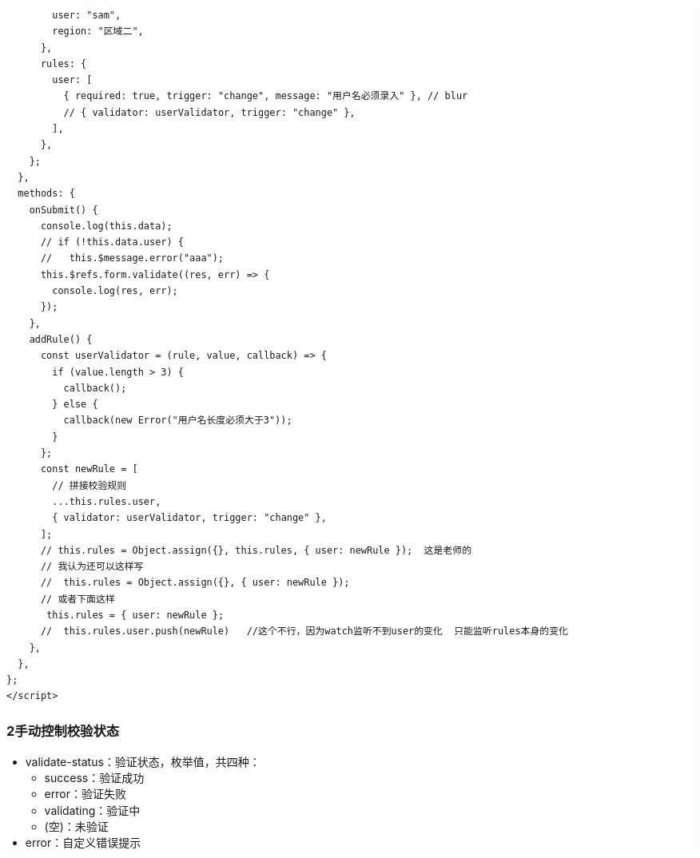 ```vue
        user: "sam",
        region: "区域二",
      },
      rules: {
        user: [
          { required: true, trigger: "change", message: "用户名必须录入" }, // blur
          // { validator: userValidator, trigger: "change" },
        ],
      },
    };
  },
  methods: {
    onSubmit() {
      console.log(this.data);
      // if (!this.data.user) {
      //   this.$message.error("aaa");
      this.$refs.form.validate((res, err) => {
        console.log(res, err);
      });
    },
    addRule() {
      const userValidator = (rule, value, callback) => {
        if (value.length > 3) {
          callback();
        } else {
          callback(new Error("用户名长度必须大于3"));
        }
      };
      const newRule = [
        // 拼接校验规则
        ...this.rules.user,
        { validator: userValidator, trigger: "change" },
      ];
      // this.rules = Object.assign({}, this.rules, { user: newRule });  这是老师的
      // 我认为还可以这样写
      //  this.rules = Object.assign({}, { user: newRule }); 
      // 或者下面这样
       this.rules = { user: newRule }; 
      //  this.rules.user.push(newRule)   //这个不行，因为watch监听不到user的变化  只能监听rules本身的变化
    },
  },
};
</script>
```



### 2手动控制校验状态

- validate-status：验证状态，枚举值，共四种：
  - success：验证成功
  - error：验证失败
  - validating：验证中
  - (空)：未验证
- error：自定义错误提示
